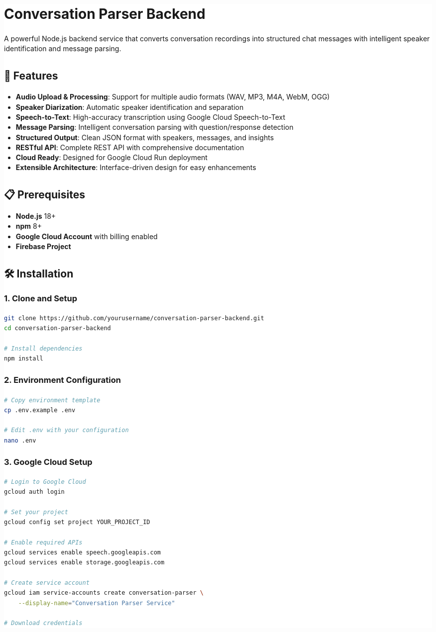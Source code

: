 # Conversation Parser Backend

A powerful Node.js backend service that converts conversation recordings into structured chat messages with intelligent speaker identification and message parsing.

## 🚀 Features

- **Audio Upload & Processing**: Support for multiple audio formats (WAV, MP3, M4A, WebM, OGG)
- **Speaker Diarization**: Automatic speaker identification and separation
- **Speech-to-Text**: High-accuracy transcription using Google Cloud Speech-to-Text
- **Message Parsing**: Intelligent conversation parsing with question/response detection
- **Structured Output**: Clean JSON format with speakers, messages, and insights
- **RESTful API**: Complete REST API with comprehensive documentation
- **Cloud Ready**: Designed for Google Cloud Run deployment
- **Extensible Architecture**: Interface-driven design for easy enhancements

## 📋 Prerequisites

- **Node.js** 18+
- **npm** 8+
- **Google Cloud Account** with billing enabled
- **Firebase Project**

## 🛠️ Installation

### 1. Clone and Setup

```bash
git clone https://github.com/yourusername/conversation-parser-backend.git
cd conversation-parser-backend

# Install dependencies
npm install
```

### 2. Environment Configuration

```bash
# Copy environment template
cp .env.example .env

# Edit .env with your configuration
nano .env
```

### 3. Google Cloud Setup

```bash
# Login to Google Cloud
gcloud auth login

# Set your project
gcloud config set project YOUR_PROJECT_ID

# Enable required APIs
gcloud services enable speech.googleapis.com
gcloud services enable storage.googleapis.com

# Create service account
gcloud iam service-accounts create conversation-parser \
    --display-name="Conversation Parser Service"

# Download credentials
```